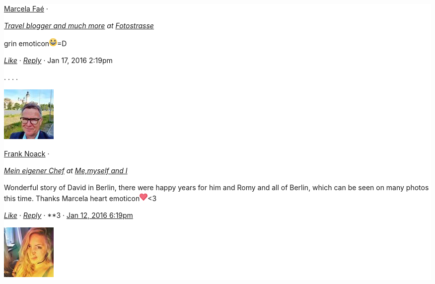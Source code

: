 [Marcela Faé](https://www.facebook.com/mfaephotography) ·

*[Travel blogger and much more](https://www.facebook.com/pages/travel-blogger-and-much-more/271920119649822) at [Fotostrasse](https://www.facebook.com/Fotostrasse/)*

grin emoticon![](../_resources/53db6384c67b7e5b66e64dfafb1448f1.png)=D

[*Like*](https://www.facebook.com/plugins/feedback.php?api_key=249643311490&channel_url=http%3A%2F%2Fstaticxx.facebook.com%2Fconnect%2Fxd_arbiter%2Fr%2F0F7S7QWJ0Ac.js%3Fversion%3D42%23cb%3Df91e34cb0694e8%26domain%3Dfotostrasse.com%26origin%3Dhttp%253A%252F%252Ffotostrasse.com%252Ff3c9ef81d0bdc98%26relation%3Dparent.parent&colorscheme=light&href=http%3A%2F%2Ffotostrasse.com%2Fdavid-bowies-berlin%2F&locale=en_US&numposts=5&sdk=joey&skin=light&version=v2.3&width=100%25#) · [*Reply*](https://www.facebook.com/plugins/feedback.php?api_key=249643311490&channel_url=http%3A%2F%2Fstaticxx.facebook.com%2Fconnect%2Fxd_arbiter%2Fr%2F0F7S7QWJ0Ac.js%3Fversion%3D42%23cb%3Df91e34cb0694e8%26domain%3Dfotostrasse.com%26origin%3Dhttp%253A%252F%252Ffotostrasse.com%252Ff3c9ef81d0bdc98%26relation%3Dparent.parent&colorscheme=light&href=http%3A%2F%2Ffotostrasse.com%2Fdavid-bowies-berlin%2F&locale=en_US&numposts=5&sdk=joey&skin=light&version=v2.3&width=100%25#) · Jan 17, 2016 2:19pm

.
.
.
.

[![18699889_1464250573637945_5178808220610273522_n.jpg](../_resources/6965b4dfeb66cedff0df9338fb5e863b.jpg)](https://www.facebook.com/Godric0207)

[Frank Noack](https://www.facebook.com/Godric0207) ·

*[Mein eigener Chef](https://www.facebook.com/pages/Mein-eigener-Chef/105639189472043) at [Me,myself and I](https://www.facebook.com/pages/memyself-and-I/586305914744085)*

Wonderful story of David in Berlin, there were happy years for him and Romy and all of Berlin, which can be seen on many photos this time. Thanks Marcela heart emoticon![](../_resources/c521db98180676d368a68406dd73af5a.png)<3

[*Like*](https://www.facebook.com/plugins/feedback.php?api_key=249643311490&channel_url=http%3A%2F%2Fstaticxx.facebook.com%2Fconnect%2Fxd_arbiter%2Fr%2F0F7S7QWJ0Ac.js%3Fversion%3D42%23cb%3Df91e34cb0694e8%26domain%3Dfotostrasse.com%26origin%3Dhttp%253A%252F%252Ffotostrasse.com%252Ff3c9ef81d0bdc98%26relation%3Dparent.parent&colorscheme=light&href=http%3A%2F%2Ffotostrasse.com%2Fdavid-bowies-berlin%2F&locale=en_US&numposts=5&sdk=joey&skin=light&version=v2.3&width=100%25#) · [*Reply*](https://www.facebook.com/plugins/feedback.php?api_key=249643311490&channel_url=http%3A%2F%2Fstaticxx.facebook.com%2Fconnect%2Fxd_arbiter%2Fr%2F0F7S7QWJ0Ac.js%3Fversion%3D42%23cb%3Df91e34cb0694e8%26domain%3Dfotostrasse.com%26origin%3Dhttp%253A%252F%252Ffotostrasse.com%252Ff3c9ef81d0bdc98%26relation%3Dparent.parent&colorscheme=light&href=http%3A%2F%2Ffotostrasse.com%2Fdavid-bowies-berlin%2F&locale=en_US&numposts=5&sdk=joey&skin=light&version=v2.3&width=100%25#) · **3 · [Jan 12, 2016 6:19pm](http://fotostrasse.com/david-bowies-berlin/?fb_comment_id=1107240702622195_1107941539218778)

[![18268334_1339921159424850_3449984214151289913_n.jpg](../_resources/da5b9f3518d00108ae6cf5ecd8426ed3.jpg)](https://www.facebook.com/mfaephotography)
